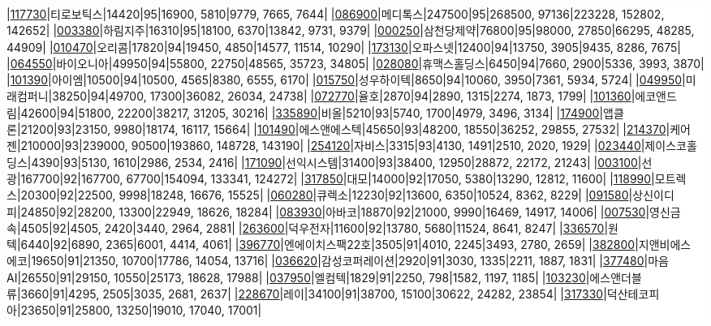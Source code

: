 |[117730](https://finance.daum.net/quotes/A117730)|티로보틱스|14420|95|16900, 5810|9779, 7665, 7644|
|[086900](https://finance.daum.net/quotes/A086900)|메디톡스|247500|95|268500, 97136|223228, 152802, 142652|
|[003380](https://finance.daum.net/quotes/A003380)|하림지주|16310|95|18100, 6370|13842, 9731, 9379|
|[000250](https://finance.daum.net/quotes/A000250)|삼천당제약|76800|95|98000, 27850|66295, 48285, 44909|
|[010470](https://finance.daum.net/quotes/A010470)|오리콤|17820|94|19450, 4850|14577, 11514, 10290|
|[173130](https://finance.daum.net/quotes/A173130)|오파스넷|12400|94|13750, 3905|9435, 8286, 7675|
|[064550](https://finance.daum.net/quotes/A064550)|바이오니아|49950|94|55800, 22750|48565, 35723, 34805|
|[028080](https://finance.daum.net/quotes/A028080)|휴맥스홀딩스|6450|94|7660, 2900|5336, 3993, 3870|
|[101390](https://finance.daum.net/quotes/A101390)|아이엠|10500|94|10500, 4565|8380, 6555, 6170|
|[015750](https://finance.daum.net/quotes/A015750)|성우하이텍|8650|94|10060, 3950|7361, 5934, 5724|
|[049950](https://finance.daum.net/quotes/A049950)|미래컴퍼니|38250|94|49700, 17300|36082, 26034, 24738|
|[072770](https://finance.daum.net/quotes/A072770)|율호|2870|94|2890, 1315|2274, 1873, 1799|
|[101360](https://finance.daum.net/quotes/A101360)|에코앤드림|42600|94|51800, 22200|38217, 31205, 30216|
|[335890](https://finance.daum.net/quotes/A335890)|비올|5210|93|5740, 1700|4979, 3496, 3134|
|[174900](https://finance.daum.net/quotes/A174900)|앱클론|21200|93|23150, 9980|18174, 16117, 15664|
|[101490](https://finance.daum.net/quotes/A101490)|에스앤에스텍|45650|93|48200, 18550|36252, 29855, 27532|
|[214370](https://finance.daum.net/quotes/A214370)|케어젠|210000|93|239000, 90500|193860, 148728, 143190|
|[254120](https://finance.daum.net/quotes/A254120)|자비스|3315|93|4130, 1491|2510, 2020, 1929|
|[023440](https://finance.daum.net/quotes/A023440)|제이스코홀딩스|4390|93|5130, 1610|2986, 2534, 2416|
|[171090](https://finance.daum.net/quotes/A171090)|선익시스템|31400|93|38400, 12950|28872, 22172, 21243|
|[003100](https://finance.daum.net/quotes/A003100)|선광|167700|92|167700, 67700|154094, 133341, 124272|
|[317850](https://finance.daum.net/quotes/A317850)|대모|14000|92|17050, 5380|13290, 12812, 11600|
|[118990](https://finance.daum.net/quotes/A118990)|모트렉스|20300|92|22500, 9998|18248, 16676, 15525|
|[060280](https://finance.daum.net/quotes/A060280)|큐렉소|12230|92|13600, 6350|10524, 8362, 8229|
|[091580](https://finance.daum.net/quotes/A091580)|상신이디피|24850|92|28200, 13300|22949, 18626, 18284|
|[083930](https://finance.daum.net/quotes/A083930)|아바코|18870|92|21000, 9990|16469, 14917, 14006|
|[007530](https://finance.daum.net/quotes/A007530)|영신금속|4505|92|4505, 2420|3440, 2964, 2881|
|[263600](https://finance.daum.net/quotes/A263600)|덕우전자|11600|92|13780, 5680|11524, 8641, 8247|
|[336570](https://finance.daum.net/quotes/A336570)|원텍|6440|92|6890, 2365|6001, 4414, 4061|
|[396770](https://finance.daum.net/quotes/A396770)|엔에이치스팩22호|3505|91|4010, 2245|3493, 2780, 2659|
|[382800](https://finance.daum.net/quotes/A382800)|지앤비에스 에코|19650|91|21350, 10700|17786, 14054, 13716|
|[036620](https://finance.daum.net/quotes/A036620)|감성코퍼레이션|2920|91|3030, 1335|2211, 1887, 1831|
|[377480](https://finance.daum.net/quotes/A377480)|마음AI|26550|91|29150, 10550|25173, 18628, 17988|
|[037950](https://finance.daum.net/quotes/A037950)|엘컴텍|1829|91|2250, 798|1582, 1197, 1185|
|[103230](https://finance.daum.net/quotes/A103230)|에스앤더블류|3660|91|4295, 2505|3035, 2681, 2637|
|[228670](https://finance.daum.net/quotes/A228670)|레이|34100|91|38700, 15100|30622, 24282, 23854|
|[317330](https://finance.daum.net/quotes/A317330)|덕산테코피아|23650|91|25800, 13250|19010, 17040, 17001|